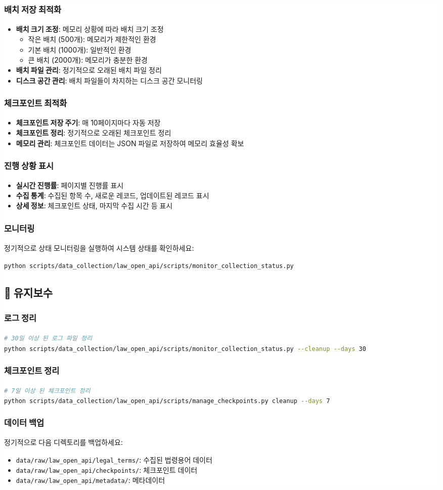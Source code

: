 ### 배치 저장 최적화

- **배치 크기 조정**: 메모리 상황에 따라 배치 크기 조정
  - 작은 배치 (500개): 메모리가 제한적인 환경
  - 기본 배치 (1000개): 일반적인 환경
  - 큰 배치 (2000개): 메모리가 충분한 환경
- **배치 파일 관리**: 정기적으로 오래된 배치 파일 정리
- **디스크 공간 관리**: 배치 파일들이 차지하는 디스크 공간 모니터링

### 체크포인트 최적화

- **체크포인트 저장 주기**: 매 10페이지마다 자동 저장
- **체크포인트 정리**: 정기적으로 오래된 체크포인트 정리
- **메모리 관리**: 체크포인트 데이터는 JSON 파일로 저장하여 메모리 효율성 확보

### 진행 상황 표시

- **실시간 진행률**: 페이지별 진행률 표시
- **수집 통계**: 수집된 항목 수, 새로운 레코드, 업데이트된 레코드 표시
- **상세 정보**: 체크포인트 상태, 마지막 수집 시간 등 표시

### 모니터링

정기적으로 상태 모니터링을 실행하여 시스템 상태를 확인하세요:

```bash
python scripts/data_collection/law_open_api/scripts/monitor_collection_status.py
```

## 🔄 유지보수

### 로그 정리

```bash
# 30일 이상 된 로그 파일 정리
python scripts/data_collection/law_open_api/scripts/monitor_collection_status.py --cleanup --days 30
```

### 체크포인트 정리

```bash
# 7일 이상 된 체크포인트 정리
python scripts/data_collection/law_open_api/scripts/manage_checkpoints.py cleanup --days 7
```

### 데이터 백업

정기적으로 다음 디렉토리를 백업하세요:

- `data/raw/law_open_api/legal_terms/`: 수집된 법령용어 데이터
- `data/raw/law_open_api/checkpoints/`: 체크포인트 데이터
- `data/raw/law_open_api/metadata/`: 메타데이터
